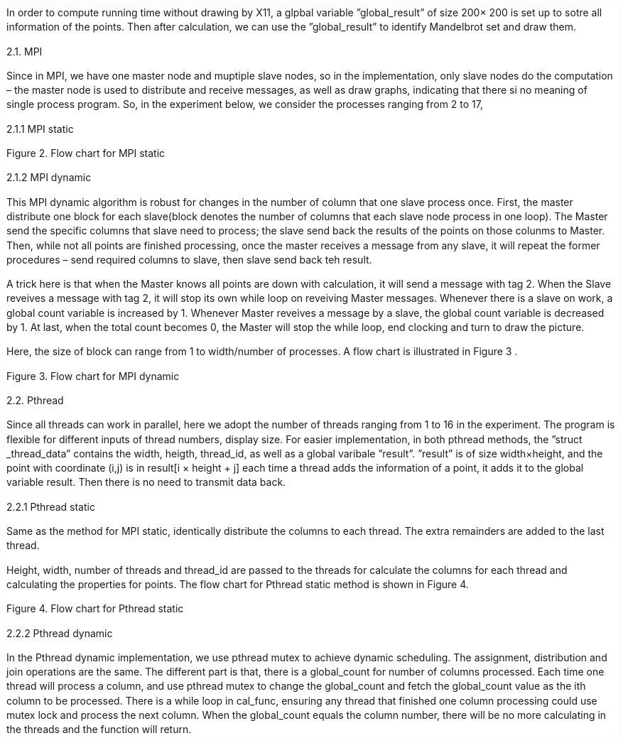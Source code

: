 In order to compute running time without drawing by X11, a glpbal variable ”global_result” of size 200× 200 is set up to sotre all information of the points. Then after calculation, we can use the ”global_result” to identify Mandelbrot set and draw them.

2.1. MPI

Since in MPI, we have one master node and muptiple slave nodes, so in the implementation, only slave nodes do the computation – the master node is used to distribute and receive messages, as well as draw graphs, indicating that there si no meaning of single process program. So, in the experiment below, we consider the processes ranging from 2 to 17,

2.1.1 MPI static

Figure 2. Flow chart for MPI static

2.1.2 MPI dynamic

This MPI dynamic algorithm is robust for changes in the number of column that one slave process once. First, the master distribute one block for each slave(block denotes the number of columns that each slave node process in one loop). The Master send the specific columns that slave need to process; the slave send back the results of the points on those colunms to Master. Then, while not all points are finished processing, once the master receives a message from any slave, it will repeat the former procedures – send required columns to slave, then slave send back teh result.

A trick here is that when the Master knows all points are down with calculation, it will send a message with tag 2. When the Slave reveives a message with tag 2, it will stop its own while loop on reveiving Master messages. Whenever there is a slave on work, a global count variable is increased by 1. Whenever Master reveives a message by a slave, the global count variable is decreased by 1. At last, when the total count becomes 0, the Master will stop the while loop, end clocking and turn to draw the picture.

Here, the size of block can range from 1 to width/number of processes. A flow chart is illustrated in Figure 3 .

Figure 3. Flow chart for MPI dynamic

2.2. Pthread

Since all threads can work in parallel, here we adopt the number of threads ranging from 1 to 16 in the experiment. The program is flexible for different inputs of thread numbers, display size. For easier implementation, in both pthread methods, the ”struct _thread_data” contains the width, heigth, thread_id, as well as a global varibale ”result”. ”result” is of size width×height, and the point with coordinate (i,j) is in result[i × height + j] each time a thread adds the information of a point, it adds it to the global variable result. Then there is no need to transmit data back.

2.2.1 Pthread static

Same as the method for MPI static, identically distribute the columns to each thread. The extra remainders are added to the last thread.

Height, width, number of threads and thread_id are passed to the threads for calculate the columns for each thread and calculating the properties for points. The flow chart for Pthread static method is shown in Figure 4.

Figure 4. Flow chart for Pthread static

2.2.2 Pthread dynamic

In the Pthread dynamic implementation, we use pthread mutex to achieve dynamic scheduling. The assignment, distribution and join operations are the same. The different part is that, there is a global_count for number of columns processed. Each time one thread will process a column, and use pthread mutex to change the global_count and fetch the global_count value as the ith column to be processed. There is a while loop in cal_func, ensuring any thread that finished one column processing could use mutex lock and process the next column. When the global_count equals the column number, there will be no more calculating in the threads and the function will return.

